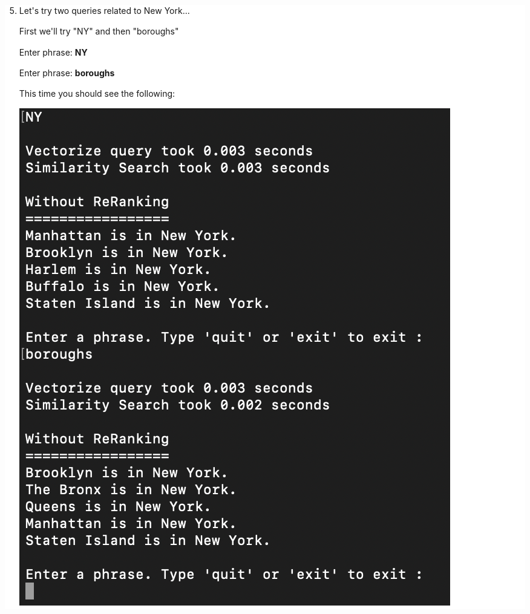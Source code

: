 
5. Let's try two queries related to New York...

    First we'll try "NY" and then "boroughs"

    Enter phrase: **NY**

    Enter phrase: **boroughs**

    This time you should see the following:

    ![Lab 3 Task 4 Step 4](images/nodejstfr12.png)
